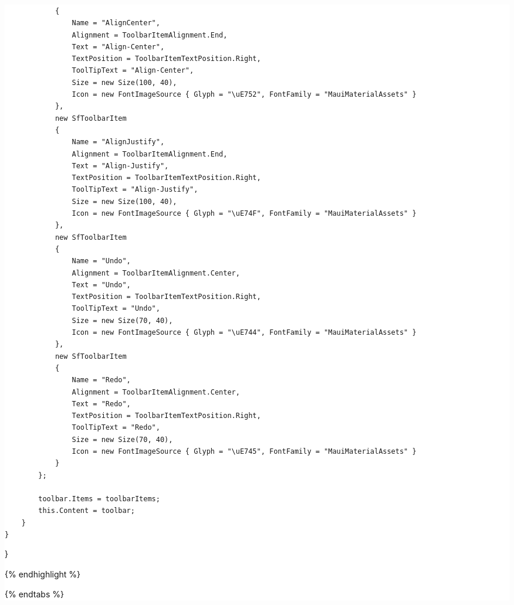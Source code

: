                 {
                    Name = "AlignCenter",
                    Alignment = ToolbarItemAlignment.End,
                    Text = "Align-Center",
                    TextPosition = ToolbarItemTextPosition.Right,
                    ToolTipText = "Align-Center",
                    Size = new Size(100, 40),
                    Icon = new FontImageSource { Glyph = "\uE752", FontFamily = "MauiMaterialAssets" }
                },
                new SfToolbarItem
                {
                    Name = "AlignJustify",
                    Alignment = ToolbarItemAlignment.End,
                    Text = "Align-Justify",
                    TextPosition = ToolbarItemTextPosition.Right,
                    ToolTipText = "Align-Justify",
                    Size = new Size(100, 40),
                    Icon = new FontImageSource { Glyph = "\uE74F", FontFamily = "MauiMaterialAssets" }
                },
                new SfToolbarItem
                {
                    Name = "Undo",
                    Alignment = ToolbarItemAlignment.Center,
                    Text = "Undo",
                    TextPosition = ToolbarItemTextPosition.Right,
                    ToolTipText = "Undo",
                    Size = new Size(70, 40),
                    Icon = new FontImageSource { Glyph = "\uE744", FontFamily = "MauiMaterialAssets" }
                },
                new SfToolbarItem
                {
                    Name = "Redo",
                    Alignment = ToolbarItemAlignment.Center,
                    Text = "Redo",
                    TextPosition = ToolbarItemTextPosition.Right,
                    ToolTipText = "Redo",
                    Size = new Size(70, 40),
                    Icon = new FontImageSource { Glyph = "\uE745", FontFamily = "MauiMaterialAssets" }
                }
            };
            
            toolbar.Items = toolbarItems;
            this.Content = toolbar;
        }
    }
}

{% endhighlight %}

{% endtabs %}